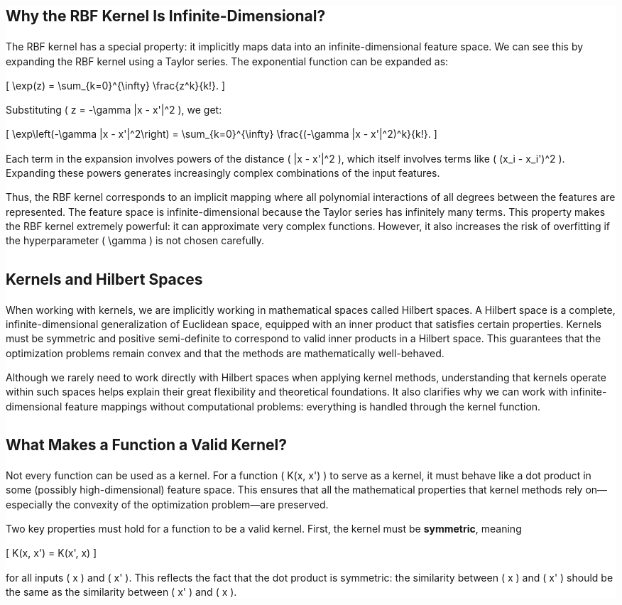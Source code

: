 ## Why the RBF Kernel Is Infinite-Dimensional?

The RBF kernel has a special property: it implicitly maps data into an infinite-dimensional feature space. We can see this by expanding the RBF kernel using a Taylor series. The exponential function can be expanded as:

\[
\exp(z) = \sum_{k=0}^{\infty} \frac{z^k}{k!}.
\]

Substituting \( z = -\gamma \|x - x'\|^2 \), we get:

\[
\exp\left(-\gamma \|x - x'\|^2\right) = \sum_{k=0}^{\infty} \frac{(-\gamma \|x - x'\|^2)^k}{k!}.
\]

Each term in the expansion involves powers of the distance \( \|x - x'\|^2 \), which itself involves terms like \( (x_i - x_i')^2 \). Expanding these powers generates increasingly complex combinations of the input features.

Thus, the RBF kernel corresponds to an implicit mapping where all polynomial interactions of all degrees between the features are represented. The feature space is infinite-dimensional because the Taylor series has infinitely many terms. This property makes the RBF kernel extremely powerful: it can approximate very complex functions. However, it also increases the risk of overfitting if the hyperparameter \( \gamma \) is not chosen carefully.

## Kernels and Hilbert Spaces

When working with kernels, we are implicitly working in mathematical spaces called Hilbert spaces. A Hilbert space is a complete, infinite-dimensional generalization of Euclidean space, equipped with an inner product that satisfies certain properties. Kernels must be symmetric and positive semi-definite to correspond to valid inner products in a Hilbert space. This guarantees that the optimization problems remain convex and that the methods are mathematically well-behaved.

Although we rarely need to work directly with Hilbert spaces when applying kernel methods, understanding that kernels operate within such spaces helps explain their great flexibility and theoretical foundations. It also clarifies why we can work with infinite-dimensional feature mappings without computational problems: everything is handled through the kernel function.

## What Makes a Function a Valid Kernel?

Not every function can be used as a kernel. For a function \( K(x, x') \) to serve as a kernel, it must behave like a dot product in some (possibly high-dimensional) feature space. This ensures that all the mathematical properties that kernel methods rely on—especially the convexity of the optimization problem—are preserved.

Two key properties must hold for a function to be a valid kernel. First, the kernel must be **symmetric**, meaning

\[
K(x, x') = K(x', x)
\]

for all inputs \( x \) and \( x' \). This reflects the fact that the dot product is symmetric: the similarity between \( x \) and \( x' \) should be the same as the similarity between \( x' \) and \( x \).
